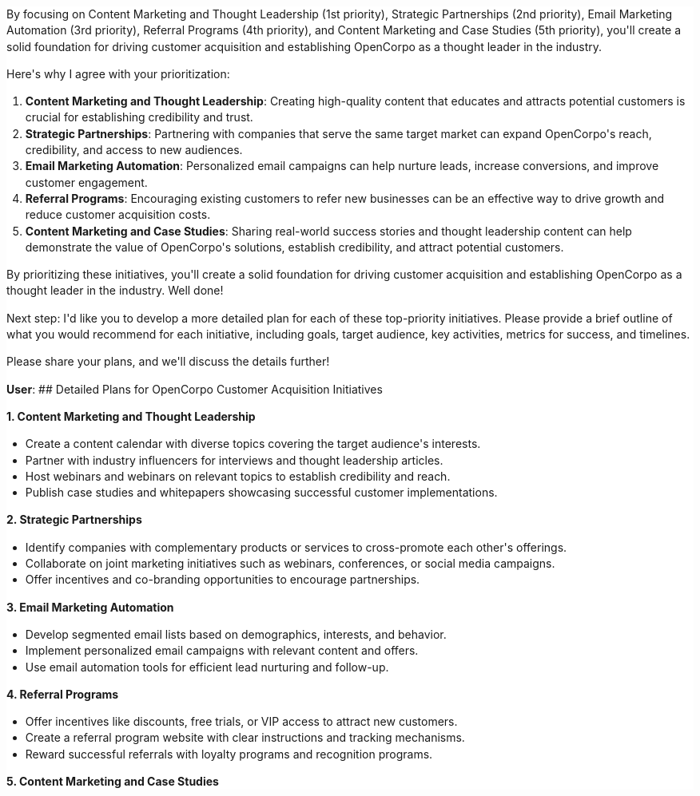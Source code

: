 By focusing on Content Marketing and Thought Leadership (1st priority), Strategic Partnerships (2nd priority), Email Marketing Automation (3rd priority), Referral Programs (4th priority), and Content Marketing and Case Studies (5th priority), you'll create a solid foundation for driving customer acquisition and establishing OpenCorpo as a thought leader in the industry.

Here's why I agree with your prioritization:

1. **Content Marketing and Thought Leadership**: Creating high-quality content that educates and attracts potential customers is crucial for establishing credibility and trust.
2. **Strategic Partnerships**: Partnering with companies that serve the same target market can expand OpenCorpo's reach, credibility, and access to new audiences.
3. **Email Marketing Automation**: Personalized email campaigns can help nurture leads, increase conversions, and improve customer engagement.
4. **Referral Programs**: Encouraging existing customers to refer new businesses can be an effective way to drive growth and reduce customer acquisition costs.
5. **Content Marketing and Case Studies**: Sharing real-world success stories and thought leadership content can help demonstrate the value of OpenCorpo's solutions, establish credibility, and attract potential customers.

By prioritizing these initiatives, you'll create a solid foundation for driving customer acquisition and establishing OpenCorpo as a thought leader in the industry. Well done!

Next step: I'd like you to develop a more detailed plan for each of these top-priority initiatives. Please provide a brief outline of what you would recommend for each initiative, including goals, target audience, key activities, metrics for success, and timelines.

Please share your plans, and we'll discuss the details further!

**User**: ## Detailed Plans for OpenCorpo Customer Acquisition Initiatives

**1. Content Marketing and Thought Leadership**

* Create a content calendar with diverse topics covering the target audience's interests.
* Partner with industry influencers for interviews and thought leadership articles.
* Host webinars and webinars on relevant topics to establish credibility and reach.
* Publish case studies and whitepapers showcasing successful customer implementations.

**2. Strategic Partnerships**

* Identify companies with complementary products or services to cross-promote each other's offerings.
* Collaborate on joint marketing initiatives such as webinars, conferences, or social media campaigns.
* Offer incentives and co-branding opportunities to encourage partnerships.

**3. Email Marketing Automation**

* Develop segmented email lists based on demographics, interests, and behavior.
* Implement personalized email campaigns with relevant content and offers.
* Use email automation tools for efficient lead nurturing and follow-up.

**4. Referral Programs**

* Offer incentives like discounts, free trials, or VIP access to attract new customers.
* Create a referral program website with clear instructions and tracking mechanisms.
* Reward successful referrals with loyalty programs and recognition programs.

**5. Content Marketing and Case Studies**

